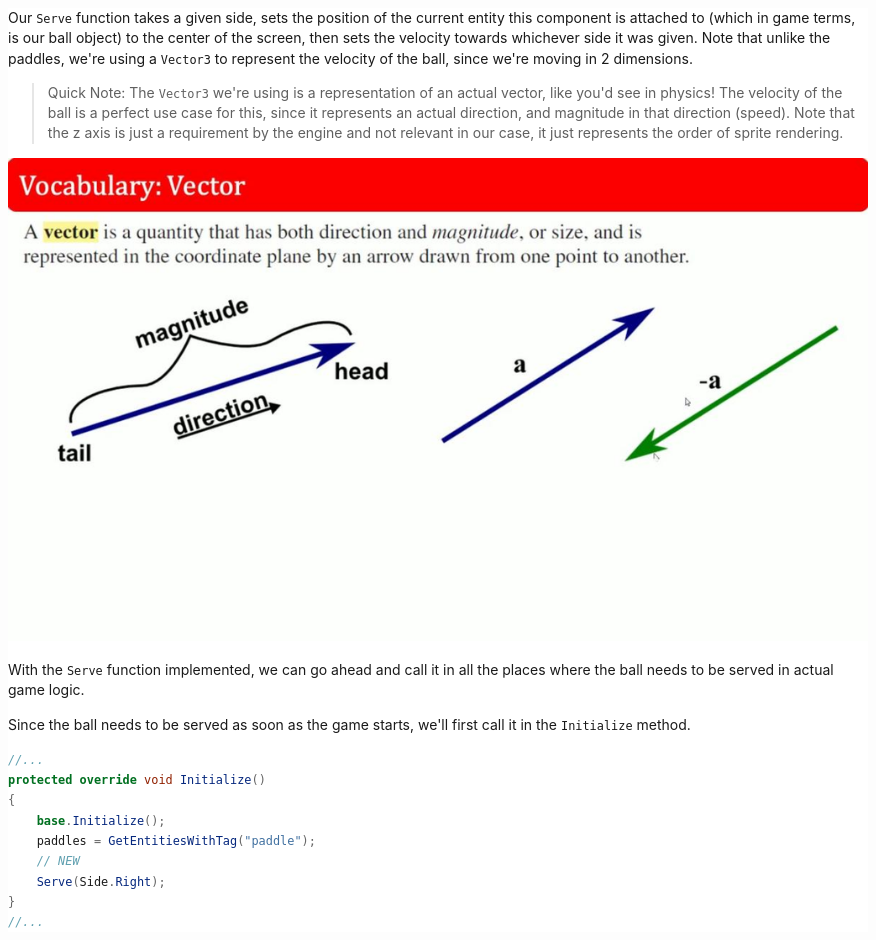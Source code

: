 Our ``Serve`` function takes a given side, sets the position of the current entity this component is attached to (which in game terms, is our ball object) to the center of the screen, then sets the velocity towards whichever side it was given. Note that unlike the paddles, we're using a ``Vector3`` to represent the velocity of the ball, since we're moving in 2 dimensions. 

> Quick Note: The ``Vector3`` we're using is a representation of an actual vector, like you'd see in physics! The velocity of the ball is a perfect use case for this, since it represents an actual direction, and magnitude in that direction (speed). Note that the z axis is just a requirement by the engine and not relevant in our case, it just represents the order of sprite rendering.

![](images/vectors.jpg)

With the ``Serve`` function implemented, we can go ahead and call it in all the places where the ball needs to be served in actual game logic.

Since the ball needs to be served as soon as the game starts, we'll first call it in the ``Initialize`` method.

```cs
//...
protected override void Initialize()
{
    base.Initialize();
    paddles = GetEntitiesWithTag("paddle");
    // NEW
    Serve(Side.Right);
}
//...
```
